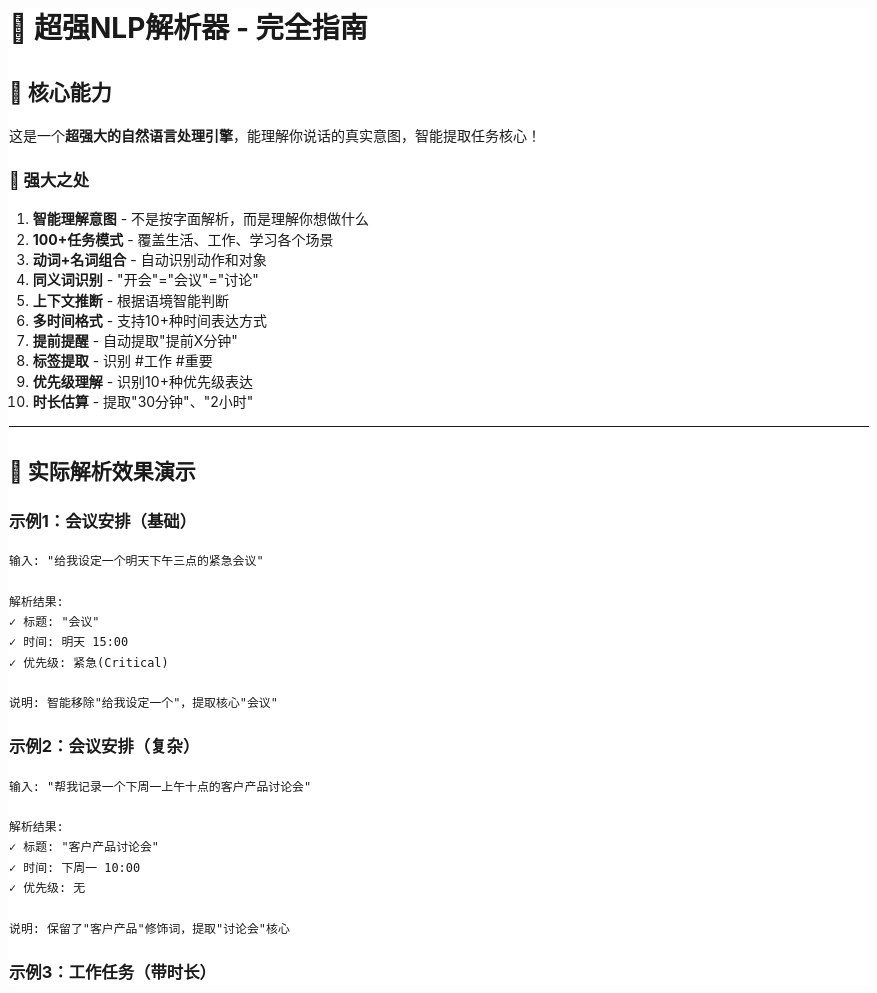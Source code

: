 # 🧠 超强NLP解析器 - 完全指南

## 🎯 核心能力

这是一个**超强大的自然语言处理引擎**，能理解你说话的真实意图，智能提取任务核心！

### 🌟 强大之处

1. **智能理解意图** - 不是按字面解析，而是理解你想做什么
2. **100+任务模式** - 覆盖生活、工作、学习各个场景
3. **动词+名词组合** - 自动识别动作和对象
4. **同义词识别** - "开会"="会议"="讨论"
5. **上下文推断** - 根据语境智能判断
6. **多时间格式** - 支持10+种时间表达方式
7. **提前提醒** - 自动提取"提前X分钟"
8. **标签提取** - 识别 #工作 #重要
9. **优先级理解** - 识别10+种优先级表达
10. **时长估算** - 提取"30分钟"、"2小时"

---

## 📝 实际解析效果演示

### 示例1：会议安排（基础）

```
输入: "给我设定一个明天下午三点的紧急会议"

解析结果:
✓ 标题: "会议"
✓ 时间: 明天 15:00
✓ 优先级: 紧急(Critical)

说明: 智能移除"给我设定一个"，提取核心"会议"
```

### 示例2：会议安排（复杂）

```
输入: "帮我记录一个下周一上午十点的客户产品讨论会"

解析结果:
✓ 标题: "客户产品讨论会"
✓ 时间: 下周一 10:00
✓ 优先级: 无

说明: 保留了"客户产品"修饰词，提取"讨论会"核心
```

### 示例3：工作任务（带时长）
